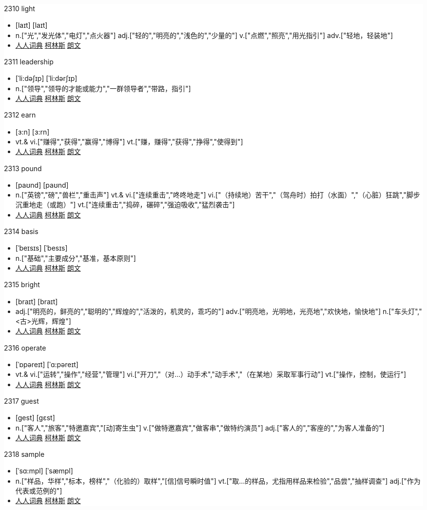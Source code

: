 2310 light 
- [laɪt]  [laɪt] 
- n.["光","发光体","电灯","点火器"]  adj.["轻的","明亮的","浅色的","少量的"]  v.["点燃","照亮","用光指引"]  adv.["轻地，轻装地"]   
- [人人词典](https://www.91dict.com/words?w=light) [柯林斯](https://www.collinsdictionary.com/zh/dictionary/english/light) [朗文](https://www.ldoceonline.com/dictionary/light) 

2311 leadership 
- [ˈli:dəʃɪp]  [ˈli:dərʃɪp] 
- n.["领导","领导的才能或能力","一群领导者","带路，指引"]   
- [人人词典](https://www.91dict.com/words?w=leadership) [柯林斯](https://www.collinsdictionary.com/zh/dictionary/english/leadership) [朗文](https://www.ldoceonline.com/dictionary/leadership) 

2312 earn 
- [ɜ:n]  [ɜ:rn] 
- vt.& vi.["赚得","获得","赢得","博得"]  vt.["赚，赚得","获得","挣得","使得到"]   
- [人人词典](https://www.91dict.com/words?w=earn) [柯林斯](https://www.collinsdictionary.com/zh/dictionary/english/earn) [朗文](https://www.ldoceonline.com/dictionary/earn) 

2313 pound 
- [paʊnd]  [paʊnd] 
- n.["英镑","磅","兽栏","重击声"]  vt.& vi.["连续重击","咚咚地走"]  vi.["（持续地）苦干","（驾舟时）拍打（水面）","（心脏）狂跳","脚步沉重地走（或跑）"]  vt.["连续重击","捣碎，碾碎","强迫吸收","猛烈袭击"]   
- [人人词典](https://www.91dict.com/words?w=pound) [柯林斯](https://www.collinsdictionary.com/zh/dictionary/english/pound) [朗文](https://www.ldoceonline.com/dictionary/pound) 

2314 basis 
- [ˈbeɪsɪs]  [ˈbesɪs] 
- n.["基础","主要成分","基准，基本原则"]   
- [人人词典](https://www.91dict.com/words?w=basis) [柯林斯](https://www.collinsdictionary.com/zh/dictionary/english/basis) [朗文](https://www.ldoceonline.com/dictionary/basis) 

2315 bright 
- [braɪt]  [braɪt] 
- adj.["明亮的，鲜亮的","聪明的","辉煌的","活泼的，机灵的，乖巧的"]  adv.["明亮地，光明地，光亮地","欢快地，愉快地"]  n.["车头灯","<古>光辉，辉煌"]   
- [人人词典](https://www.91dict.com/words?w=bright) [柯林斯](https://www.collinsdictionary.com/zh/dictionary/english/bright) [朗文](https://www.ldoceonline.com/dictionary/bright) 

2316 operate 
- [ˈɒpəreɪt]  [ˈɑ:pəreɪt] 
- vt.& vi.["运转","操作","经营","管理"]  vi.["开刀","（对…）动手术","动手术","（在某地）采取军事行动"]  vt.["操作，控制，使运行"]   
- [人人词典](https://www.91dict.com/words?w=operate) [柯林斯](https://www.collinsdictionary.com/zh/dictionary/english/operate) [朗文](https://www.ldoceonline.com/dictionary/operate) 

2317 guest 
- [gest]  [ɡɛst] 
- n.["客人","旅客","特邀嘉宾","[动]寄生虫"]  v.["做特邀嘉宾","做客串","做特约演员"]  adj.["客人的","客座的","为客人准备的"]   
- [人人词典](https://www.91dict.com/words?w=guest) [柯林斯](https://www.collinsdictionary.com/zh/dictionary/english/guest) [朗文](https://www.ldoceonline.com/dictionary/guest) 

2318 sample 
- [ˈsɑ:mpl]  [ˈsæmpl] 
- n.["样品，华样","标本，榜样","（化验的）取样","[信]信号瞬时值"]  vt.["取…的样品，尤指用样品来检验","品尝","抽样调查"]  adj.["作为代表或范例的"]   
- [人人词典](https://www.91dict.com/words?w=sample) [柯林斯](https://www.collinsdictionary.com/zh/dictionary/english/sample) [朗文](https://www.ldoceonline.com/dictionary/sample) 
